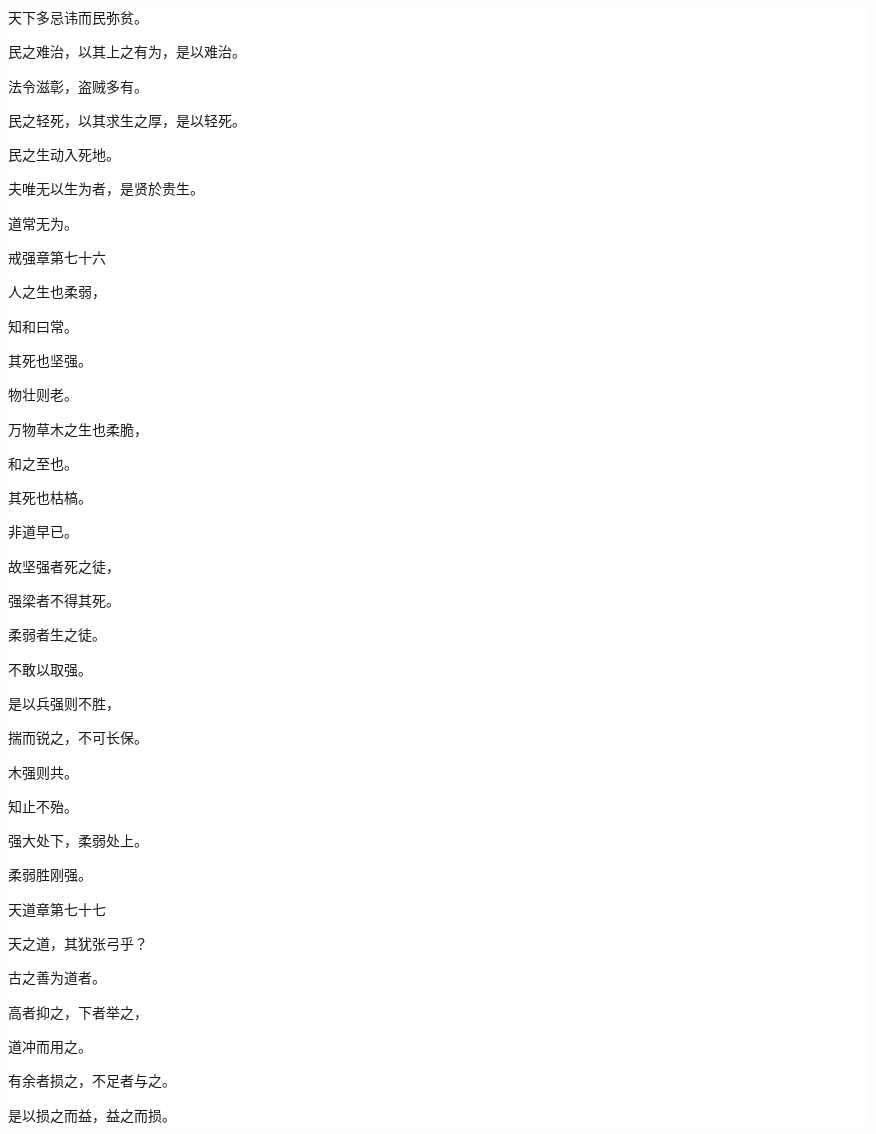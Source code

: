 天下多忌讳而民弥贫。  

民之难治，以其上之有为，是以难治。  

法令滋彰，盗贼多有。  

民之轻死，以其求生之厚，是以轻死。  

民之生动入死地。  

夫唯无以生为者，是贤於贵生。  

道常无为。  

戒强章第七十六  

人之生也柔弱，  

知和曰常。  

其死也坚强。  

物壮则老。  

万物草木之生也柔脆，  

和之至也。  

其死也枯槁。  

非道早已。  

故坚强者死之徒，  

强梁者不得其死。  

柔弱者生之徒。  

不敢以取强。  

是以兵强则不胜，  

揣而锐之，不可长保。  

木强则共。  

知止不殆。  

强大处下，柔弱处上。  

柔弱胜刚强。  

天道章第七十七  

天之道，其犹张弓乎？  

古之善为道者。  

高者抑之，下者举之，  

道冲而用之。  

有余者损之，不足者与之。  

是以损之而益，益之而损。  
